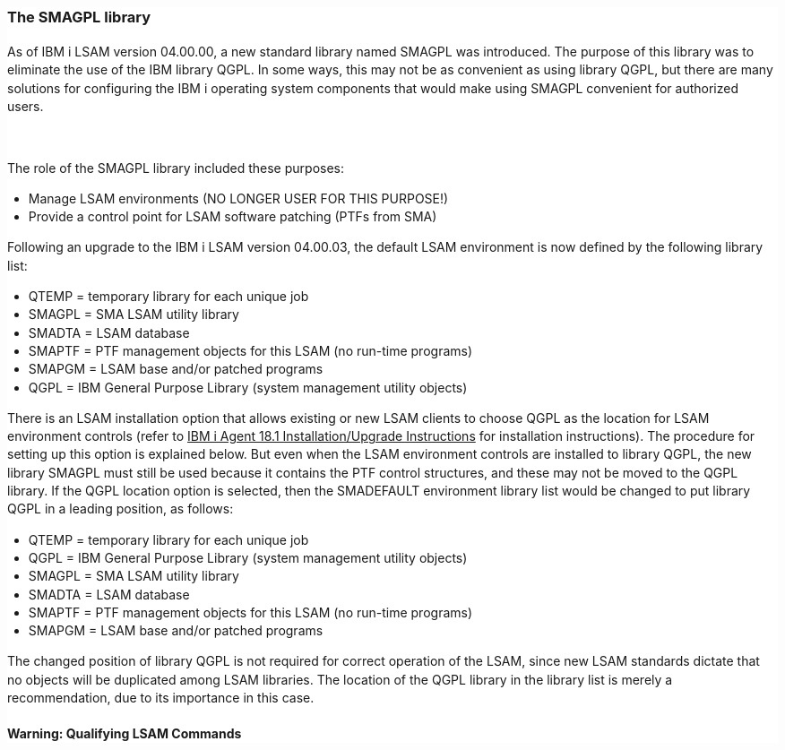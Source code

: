 ### The SMAGPL library

As of IBM i LSAM version 04.00.00, a new standard library named SMAGPL
was introduced. The purpose of this library was to eliminate the use of
the IBM library QGPL. In some ways, this may not be as convenient as
using library QGPL, but there are many solutions for configuring the IBM
i operating system components that would make using SMAGPL convenient
for authorized users.

 

The role of the SMAGPL library included these purposes:

-   Manage LSAM environments (NO LONGER USER FOR THIS PURPOSE!)
-   Provide a control point for LSAM software patching (PTFs from SMA)

Following an upgrade to the IBM i LSAM version 04.00.03, the default
LSAM environment is now defined by the following library list:

-   QTEMP = temporary library for each unique job
-   SMAGPL = SMA LSAM utility library
-   SMADTA = LSAM database
-   SMAPTF = PTF management objects for this LSAM (no run-time programs)
-   SMAPGM = LSAM base and/or patched programs
-   QGPL = IBM General Purpose Library (system management utility
    objects)

There is an LSAM installation option that allows existing or new LSAM
clients to choose QGPL as the location for LSAM environment controls
(refer to [IBM i Agent 18.1 Installation/Upgrade Instructions](Installation.md#top) for installation
instructions). The procedure for setting up this option is explained
below. But even when the LSAM environment controls are installed to
library QGPL, the new library SMAGPL must still be used because it
contains the PTF control structures, and these may not be moved to the
QGPL library. If the QGPL location option is selected, then the
SMADEFAULT environment library list would be changed to put library QGPL
in a leading position, as follows:

-   QTEMP = temporary library for each unique job
-   QGPL = IBM General Purpose Library (system management utility
    objects)
-   SMAGPL = SMA LSAM utility library
-   SMADTA = LSAM database
-   SMAPTF = PTF management objects for this LSAM (no run-time programs)
-   SMAPGM = LSAM base and/or patched programs

The changed position of library QGPL is not required for correct
operation of the LSAM, since new LSAM standards dictate that no objects
will be duplicated among LSAM libraries. The location of the QGPL
library in the library list is merely a recommendation, due to its
importance in this case.

#### Warning: Qualifying LSAM Commands
